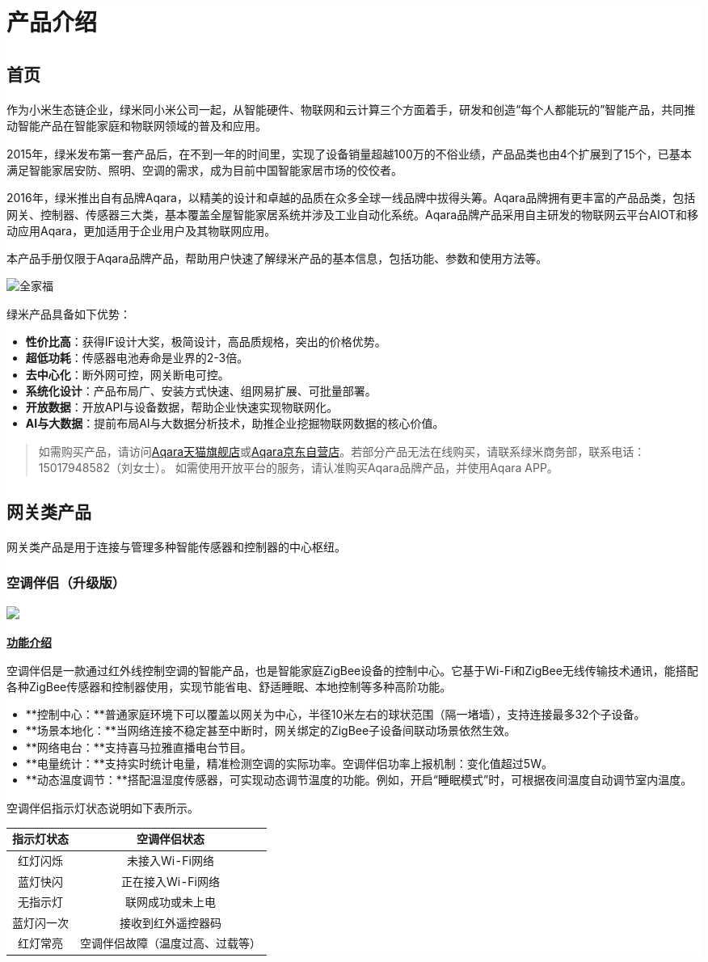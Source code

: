# 产品介绍


## 首页

作为小米生态链企业，绿米同小米公司一起，从智能硬件、物联网和云计算三个方面着手，研发和创造“每个人都能玩的”智能产品，共同推动智能产品在智能家庭和物联网领域的普及和应用。

2015年，绿米发布第一套产品后，在不到一年的时间里，实现了设备销量超越100万的不俗业绩，产品品类也由4个扩展到了15个，已基本满足智能家居安防、照明、空调的需求，成为目前中国智能家居市场的佼佼者。

2016年，绿米推出自有品牌Aqara，以精美的设计和卓越的品质在众多全球一线品牌中拔得头筹。Aqara品牌拥有更丰富的产品品类，包括网关、控制器、传感器三大类，基本覆盖全屋智能家居系统并涉及工业自动化系统。Aqara品牌产品采用自主研发的物联网云平台AIOT和移动应用Aqara，更加适用于企业用户及其物联网应用。

本产品手册仅限于Aqara品牌产品，帮助用户快速了解绿米产品的基本信息，包括功能、参数和使用方法等。

![全家福](http://cdn.cnbj2.fds.api.mi-img.com/cdn/aiot/doc-images/zh/guideline/product-discription/lumi.family.png)

绿米产品具备如下优势：

- **性价比高**：获得IF设计大奖，极简设计，高品质规格，突出的价格优势。
- **超低功耗**：传感器电池寿命是业界的2-3倍。
- **去中心化**：断外网可控，网关断电可控。
- **系统化设计**：产品布局广、安装方式快速、组网易扩展、可批量部署。
- **开放数据**：开放API与设备数据，帮助企业快速实现物联网化。
- **AI与大数据**：提前布局AI与大数据分析技术，助推企业挖掘物联网数据的核心价值。

> 如需购买产品，请访问[Aqara天猫旗舰店](https://aqara.world.tmall.com/)或[Aqara京东自营店](https://mall.jd.com/index-1000093463.html)。若部分产品无法在线购买，请联系绿米商务部，联系电话：15017948582（刘女士）。
> 如需使用开放平台的服务，请认准购买Aqara品牌产品，并使用Aqara APP。



## 网关类产品

网关类产品是用于连接与管理多种智能传感器和控制器的中心枢纽。

### 空调伴侣（升级版）

![](http://cdn.cnbj2.fds.api.mi-img.com/cdn/aiot/doc-images/zh/guideline/product-discription/lumi_acpartner.png)

**<u>功能介绍</u>**

空调伴侣是一款通过红外线控制空调的智能产品，也是智能家庭ZigBee设备的控制中心。它基于Wi-Fi和ZigBee无线传输技术通讯，能搭配各种ZigBee传感器和控制器使用，实现节能省电、舒适睡眠、本地控制等多种高阶功能。

- **控制中心：**普通家庭环境下可以覆盖以网关为中心，半径10米左右的球状范围（隔一堵墙），支持连接最多32个子设备。
- **场景本地化：**当网络连接不稳定甚至中断时，网关绑定的ZigBee子设备间联动场景依然生效。
- **网络电台：**支持喜马拉雅直播电台节目。
- **电量统计：**支持实时统计电量，精准检测空调的实际功率。空调伴侣功率上报机制：变化值超过5W。
- **动态温度调节：**搭配温湿度传感器，可实现动态调节温度的功能。例如，开启“睡眠模式”时，可根据夜间温度自动调节室内温度。

空调伴侣指示灯状态说明如下表所示。

| **指示灯状态** |    **空调伴侣状态**    |
| :-------: | :--------------: |
|   红灯闪烁    |    未接入Wi-Fi网络    |
|   蓝灯快闪    |   正在接入Wi-Fi网络    |
|   无指示灯    |     联网成功或未上电     |
|   蓝灯闪一次   |    接收到红外遥控器码     |
|   红灯常亮    | 空调伴侣故障（温度过高、过载等） |
